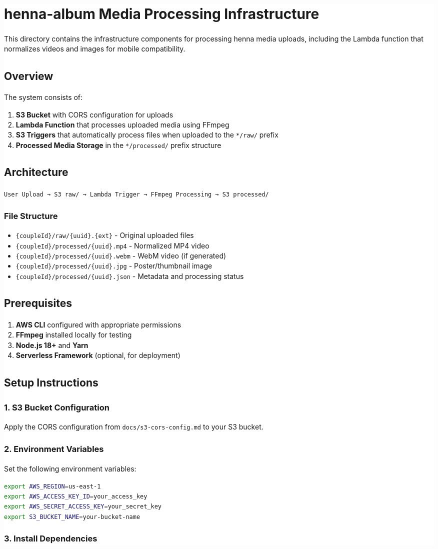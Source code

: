 # henna-album Media Processing Infrastructure

This directory contains the infrastructure components for processing henna media uploads, including the Lambda function that normalizes videos and images for mobile compatibility.

## Overview

The system consists of:
1. **S3 Bucket** with CORS configuration for uploads
2. **Lambda Function** that processes uploaded media using FFmpeg
3. **S3 Triggers** that automatically process files when uploaded to the `*/raw/` prefix
4. **Processed Media Storage** in the `*/processed/` prefix structure

## Architecture

```
User Upload → S3 raw/ → Lambda Trigger → FFmpeg Processing → S3 processed/
```

### File Structure
- `{coupleId}/raw/{uuid}.{ext}` - Original uploaded files
- `{coupleId}/processed/{uuid}.mp4` - Normalized MP4 video
- `{coupleId}/processed/{uuid}.webm` - WebM video (if generated)
- `{coupleId}/processed/{uuid}.jpg` - Poster/thumbnail image
- `{coupleId}/processed/{uuid}.json` - Metadata and processing status

## Prerequisites

1. **AWS CLI** configured with appropriate permissions
2. **FFmpeg** installed locally for testing
3. **Node.js 18+** and **Yarn**
4. **Serverless Framework** (optional, for deployment)

## Setup Instructions

### 1. S3 Bucket Configuration

Apply the CORS configuration from `docs/s3-cors-config.md` to your S3 bucket.

### 2. Environment Variables

Set the following environment variables:

```bash
export AWS_REGION=us-east-1
export AWS_ACCESS_KEY_ID=your_access_key
export AWS_SECRET_ACCESS_KEY=your_secret_key
export S3_BUCKET_NAME=your-bucket-name
```

### 3. Install Dependencies
